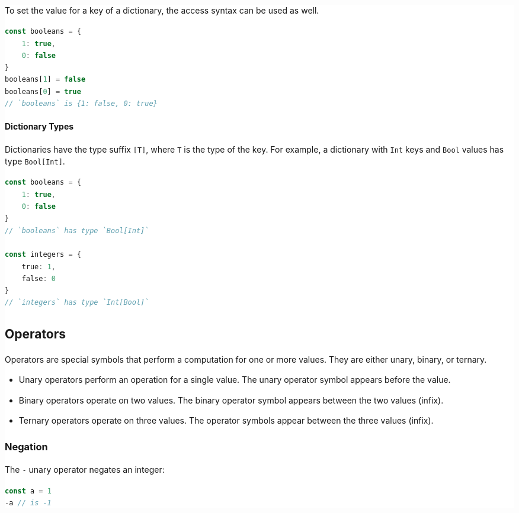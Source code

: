 To set the value for a key of a dictionary, the access syntax can be used as well.

```typescript
const booleans = {
    1: true,
    0: false
}
booleans[1] = false
booleans[0] = true
// `booleans` is {1: false, 0: true}
```


#### Dictionary Types

Dictionaries have the type suffix `[T]`, where `T` is the type of the key. For example, a dictionary with `Int` keys and `Bool` values has type `Bool[Int]`.

```typescript
const booleans = {
    1: true,
    0: false
}
// `booleans` has type `Bool[Int]`

const integers = {
    true: 1,
    false: 0
}
// `integers` has type `Int[Bool]`
```



## Operators

Operators are special symbols that perform a computation for one or more values. They are either unary, binary, or ternary.

- Unary operators perform an operation for a single value. The unary operator symbol appears before the value.

- Binary operators operate on two values. The binary operator symbol appears between the two values (infix).

- Ternary operators operate on three values. The operator symbols appear between the three values (infix).


### Negation

The `-` unary operator negates an integer:

```typescript
const a = 1
-a // is -1
```
